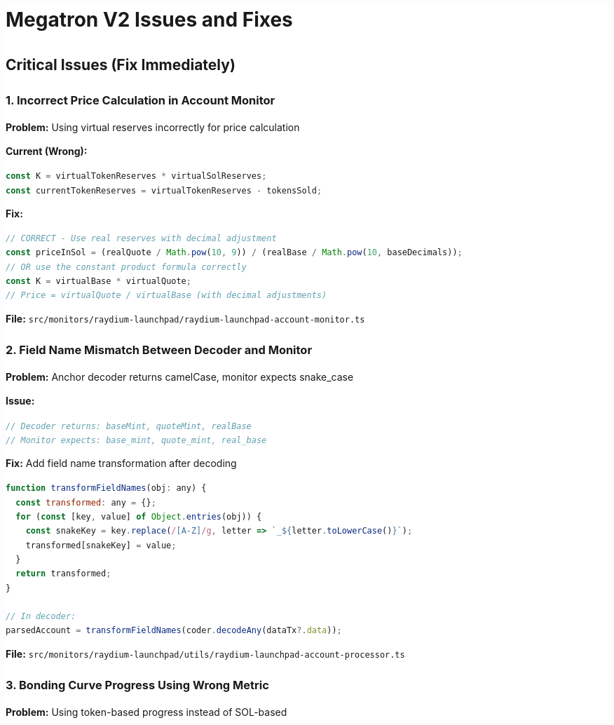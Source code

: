# Megatron V2 Issues and Fixes

## Critical Issues (Fix Immediately)

### 1. Incorrect Price Calculation in Account Monitor
**Problem:** Using virtual reserves incorrectly for price calculation

**Current (Wrong):**
```javascript
const K = virtualTokenReserves * virtualSolReserves;
const currentTokenReserves = virtualTokenReserves - tokensSold;
```

**Fix:**
```javascript
// CORRECT - Use real reserves with decimal adjustment
const priceInSol = (realQuote / Math.pow(10, 9)) / (realBase / Math.pow(10, baseDecimals));
// OR use the constant product formula correctly
const K = virtualBase * virtualQuote;
// Price = virtualQuote / virtualBase (with decimal adjustments)
```

**File:** `src/monitors/raydium-launchpad/raydium-launchpad-account-monitor.ts`

### 2. Field Name Mismatch Between Decoder and Monitor
**Problem:** Anchor decoder returns camelCase, monitor expects snake_case

**Issue:**
```javascript
// Decoder returns: baseMint, quoteMint, realBase
// Monitor expects: base_mint, quote_mint, real_base
```

**Fix:** Add field name transformation after decoding
```javascript
function transformFieldNames(obj: any) {
  const transformed: any = {};
  for (const [key, value] of Object.entries(obj)) {
    const snakeKey = key.replace(/[A-Z]/g, letter => `_${letter.toLowerCase()}`);
    transformed[snakeKey] = value;
  }
  return transformed;
}

// In decoder:
parsedAccount = transformFieldNames(coder.decodeAny(dataTx?.data));
```

**File:** `src/monitors/raydium-launchpad/utils/raydium-launchpad-account-processor.ts`

### 3. Bonding Curve Progress Using Wrong Metric
**Problem:** Using token-based progress instead of SOL-based
